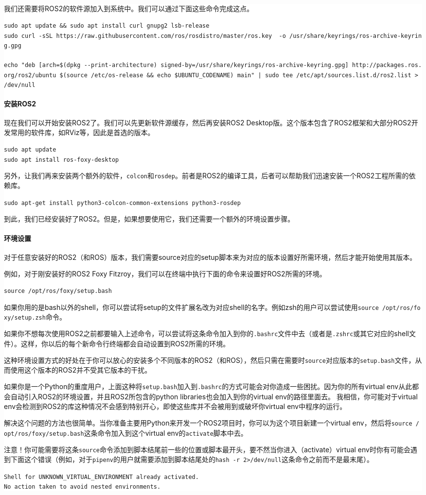 我们还需要将ROS2的软件源加入到系统中。我们可以通过下面这些命令完成这点。

```shell
sudo apt update && sudo apt install curl gnupg2 lsb-release
sudo curl -sSL https://raw.githubusercontent.com/ros/rosdistro/master/ros.key  -o /usr/share/keyrings/ros-archive-keyring.gpg

echo "deb [arch=$(dpkg --print-architecture) signed-by=/usr/share/keyrings/ros-archive-keyring.gpg] http://packages.ros.org/ros2/ubuntu $(source /etc/os-release && echo $UBUNTU_CODENAME) main" | sudo tee /etc/apt/sources.list.d/ros2.list > /dev/null
```

#### 安装ROS2

现在我们可以开始安装ROS2了。我们可以先更新软件源缓存，然后再安装ROS2 Desktop版。这个版本包含了ROS2框架和大部分ROS2开发常用的软件库，如RViz等，因此是首选的版本。

```shell
sudo apt update
sudo apt install ros-foxy-desktop
```

另外，让我们再来安装两个额外的软件，`colcon`和`rosdep`。前者是ROS2的编译工具，后者可以帮助我们迅速安装一个ROS2工程所需的依赖库。

```shell
sudo apt-get install python3-colcon-common-extensions python3-rosdep
```

到此，我们已经安装好了ROS2。但是，如果想要使用它，我们还需要一个额外的环境设置步骤。

#### 环境设置

对于任意安装好的ROS2（和ROS）版本，我们需要source对应的setup脚本来为对应的版本设置好所需环境，然后才能开始使用其版本。

例如，对于刚安装好的ROS2 Foxy Fitzroy，我们可以在终端中执行下面的命令来设置好ROS2所需的环境。

```shell
source /opt/ros/foxy/setup.bash
```

如果你用的是bash以外的shell，你可以尝试将setup的文件扩展名改为对应shell的名字。例如zsh的用户可以尝试使用`source /opt/ros/foxy/setup.zsh`命令。

如果你不想每次使用ROS2之前都要输入上述命令，可以尝试将这条命令加入到你的`.bashrc`文件中去（或者是`.zshrc`或其它对应的shell文件）。这样，你以后的每个新命令行终端都会自动设置到ROS2所需的环境。

这种环境设置方式的好处在于你可以放心的安装多个不同版本的ROS2（和ROS），然后只需在需要时`source`对应版本的`setup.bash`文件，从而使用这个版本的ROS2并不受其它版本的干扰。

如果你是一个Python的重度用户，上面这种将`setup.bash`加入到`.bashrc`的方式可能会对你造成一些困扰。因为你的所有virtual env从此都会自动引入ROS2的环境设置，并且ROS2所包含的python libraries也会加入到你的virtual env的路径里面去。
我相信，你可能对于virtual env会检测到ROS2的库这种情况不会感到特别开心，即使这些库并不会被用到或破坏你virtual env中程序的运行。

解决这个问题的方法也很简单。当你准备主要用Python来开发一个ROS2项目时，你可以为这个项目新建一个virtual env，然后将`source /opt/ros/foxy/setup.bash`这条命令加入到这个virtual env的`activate`脚本中去。

注意！你可能需要将这条`source`命令添加到脚本结尾前一些的位置或脚本最开头，要不然当你进入（activate）virtual env时你有可能会遇到下面这个错误（例如，对于`pipenv`的用户就需要添加到脚本结尾处的`hash -r 2>/dev/null`这条命令之前而不是最末尾）。

```shell
Shell for UNKNOWN_VIRTUAL_ENVIRONMENT already activated.
No action taken to avoid nested environments.
```
